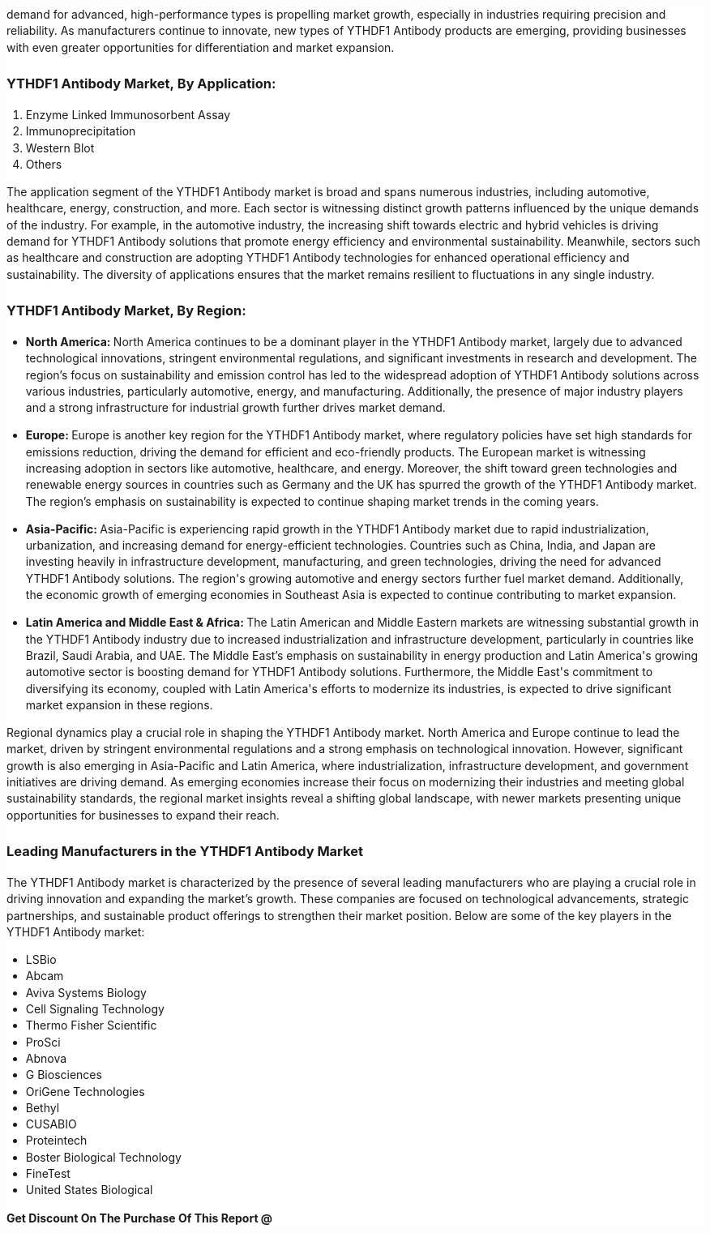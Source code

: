 demand for advanced, high-performance types is propelling market growth, especially in industries requiring precision and reliability. As manufacturers continue to innovate, new types of YTHDF1 Antibody products are emerging, providing businesses with even greater opportunities for differentiation and market expansion.</p><h3>YTHDF1 Antibody Market,&nbsp;By Application:</h3><ol><li>Enzyme Linked Immunosorbent Assay<li> Immunoprecipitation<li> Western Blot<li> Others</li></ol><p>The application segment of the YTHDF1 Antibody market is broad and spans numerous industries, including automotive, healthcare, energy, construction, and more. Each sector is witnessing distinct growth patterns influenced by the unique demands of the industry. For example, in the automotive industry, the increasing shift towards electric and hybrid vehicles is driving demand for YTHDF1 Antibody solutions that promote energy efficiency and environmental sustainability. Meanwhile, sectors such as healthcare and construction are adopting YTHDF1 Antibody technologies for enhanced operational efficiency and sustainability. The diversity of applications ensures that the market remains resilient to fluctuations in any single industry.</p><h3>YTHDF1 Antibody Market, By Region:</h3><ul><li><p><strong>North America:&nbsp;</strong>North America continues to be a dominant player in the YTHDF1 Antibody market, largely due to advanced technological innovations, stringent environmental regulations, and significant investments in research and development. The region&rsquo;s focus on sustainability and emission control has led to the widespread adoption of YTHDF1 Antibody solutions across various industries, particularly automotive, energy, and manufacturing. Additionally, the presence of major industry players and a strong infrastructure for industrial growth further drives market demand.</p></li><li><p><strong><strong>Europe:&nbsp;</strong></strong>Europe is another key region for the YTHDF1 Antibody market, where regulatory policies have set high standards for emissions reduction, driving the demand for efficient and eco-friendly products. The European market is witnessing increasing adoption in sectors like automotive, healthcare, and energy. Moreover, the shift toward green technologies and renewable energy sources in countries such as Germany and the UK has spurred the growth of the YTHDF1 Antibody market. The region&rsquo;s emphasis on sustainability is expected to continue shaping market trends in the coming years.</p></li><li><p><strong><strong>Asia-Pacific:&nbsp;</strong></strong>Asia-Pacific is experiencing rapid growth in the YTHDF1 Antibody market due to rapid industrialization, urbanization, and increasing demand for energy-efficient technologies. Countries such as China, India, and Japan are investing heavily in infrastructure development, manufacturing, and green technologies, driving the need for advanced YTHDF1 Antibody solutions. The region's growing automotive and energy sectors further fuel market demand. Additionally, the economic growth of emerging economies in Southeast Asia is expected to continue contributing to market expansion.</p></li><li><p><strong><strong>Latin America and Middle East &amp; Africa:&nbsp;</strong></strong>The Latin American and Middle Eastern markets are witnessing substantial growth in the YTHDF1 Antibody industry due to increased industrialization and infrastructure development, particularly in countries like Brazil, Saudi Arabia, and UAE. The Middle East&rsquo;s emphasis on sustainability in energy production and Latin America's growing automotive sector is boosting demand for YTHDF1 Antibody solutions. Furthermore, the Middle East's commitment to diversifying its economy, coupled with Latin America's efforts to modernize its industries, is expected to drive significant market expansion in these regions.</p></li></ul><p>Regional dynamics play a crucial role in shaping the YTHDF1 Antibody market. North America and Europe continue to lead the market, driven by stringent environmental regulations and a strong emphasis on technological innovation. However, significant growth is also emerging in Asia-Pacific and Latin America, where industrialization, infrastructure development, and government initiatives are driving demand. As emerging economies increase their focus on modernizing their industries and meeting global sustainability standards, the regional market insights reveal a shifting global landscape, with newer markets presenting unique opportunities for businesses to expand their reach.</p><h3><strong>Leading Manufacturers in the YTHDF1 Antibody Market</strong></h3><p>The YTHDF1 Antibody market is characterized by the presence of several leading manufacturers who are playing a crucial role in driving innovation and expanding the market&rsquo;s growth. These companies are focused on technological advancements, strategic partnerships, and sustainable product offerings to strengthen their market position. Below are some of the key players in the YTHDF1 Antibody market:</p></div><div class="article-main__content" data-test-id="publishing-text-block"><ul><li><span class="">LSBio<li> Abcam<li> Aviva Systems Biology<li> Cell Signaling Technology<li> Thermo Fisher Scientific<li> ProSci<li> Abnova<li> G Biosciences<li> OriGene Technologies<li> Bethyl<li> CUSABIO<li> Proteintech<li> Boster Biological Technology<li> FineTest<li> United States Biological</span></li></ul></div><div class="article-main__content" data-test-id="publishing-text-block"><p><span class="font-[700]"><strong>Get Discount On The Purchase Of This Report @</strong>